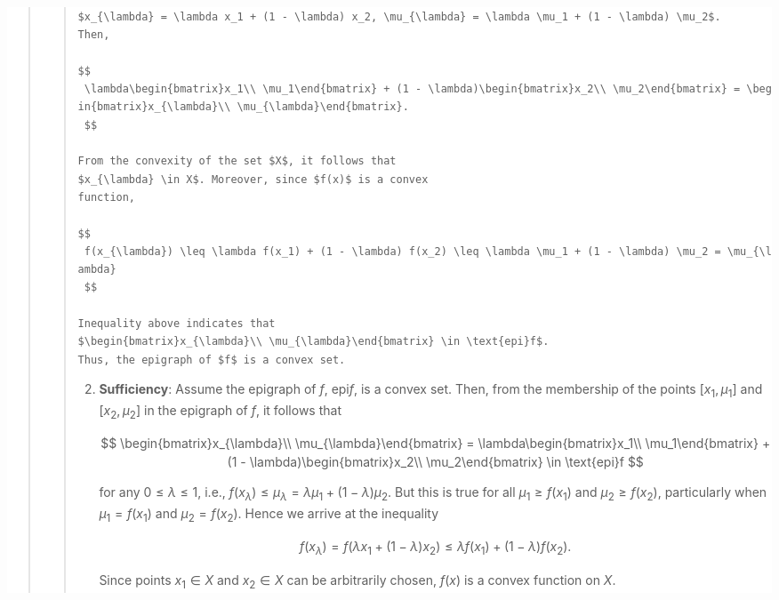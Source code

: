 > >     $x_{\lambda} = \lambda x_1 + (1 - \lambda) x_2, \mu_{\lambda} = \lambda \mu_1 + (1 - \lambda) \mu_2$.
> >     Then,
> >
> >     $$
> >      \lambda\begin{bmatrix}x_1\\ \mu_1\end{bmatrix} + (1 - \lambda)\begin{bmatrix}x_2\\ \mu_2\end{bmatrix} = \begin{bmatrix}x_{\lambda}\\ \mu_{\lambda}\end{bmatrix}.
> >      $$
> >
> >     From the convexity of the set $X$, it follows that
> >     $x_{\lambda} \in X$. Moreover, since $f(x)$ is a convex
> >     function,
> >
> >     $$
> >      f(x_{\lambda}) \leq \lambda f(x_1) + (1 - \lambda) f(x_2) \leq \lambda \mu_1 + (1 - \lambda) \mu_2 = \mu_{\lambda}
> >      $$
> >
> >     Inequality above indicates that
> >     $\begin{bmatrix}x_{\lambda}\\ \mu_{\lambda}\end{bmatrix} \in \text{epi}f$.
> >     Thus, the epigraph of $f$ is a convex set.
> >
> > 2.  **Sufficiency**: Assume the epigraph of $f$, $\text{epi}f$, is a
> >     convex set. Then, from the membership of the points
> >     $[x_1, \mu_1]$ and $[x_2, \mu_2]$ in the epigraph of $f$, it
> >     follows that
> >
> >     $$
> >       \begin{bmatrix}x_{\lambda}\\ \mu_{\lambda}\end{bmatrix} =  \lambda\begin{bmatrix}x_1\\ \mu_1\end{bmatrix} + (1 - \lambda)\begin{bmatrix}x_2\\ \mu_2\end{bmatrix} \in \text{epi}f
> >      $$
> >
> >     for any $0 \leq \lambda \leq 1$, i.e.,
> >     $f(x_{\lambda}) \leq \mu_{\lambda} = \lambda \mu_1 + (1 - \lambda) \mu_2$.
> >     But this is true for all $\mu_1 \geq f(x_1)$ and
> >     $\mu_2 \geq f(x_2)$, particularly when $\mu_1 = f(x_1)$ and
> >     $\mu_2 = f(x_2)$. Hence we arrive at the inequality
> >
> >     $$
> >      f(x_{\lambda}) = f (\lambda x_1 + (1 - \lambda) x_2) \leq \lambda f(x_1) + (1 - \lambda) f(x_2).
> >      $$
> >
> >     Since points $x_1 \in X$ and $x_2 \in X$ can be arbitrarily
> >     chosen, $f(x)$ is a convex function on $X$.
> >
> > </div>
> >
> > </div>
>
> </div>
>
> </div>
